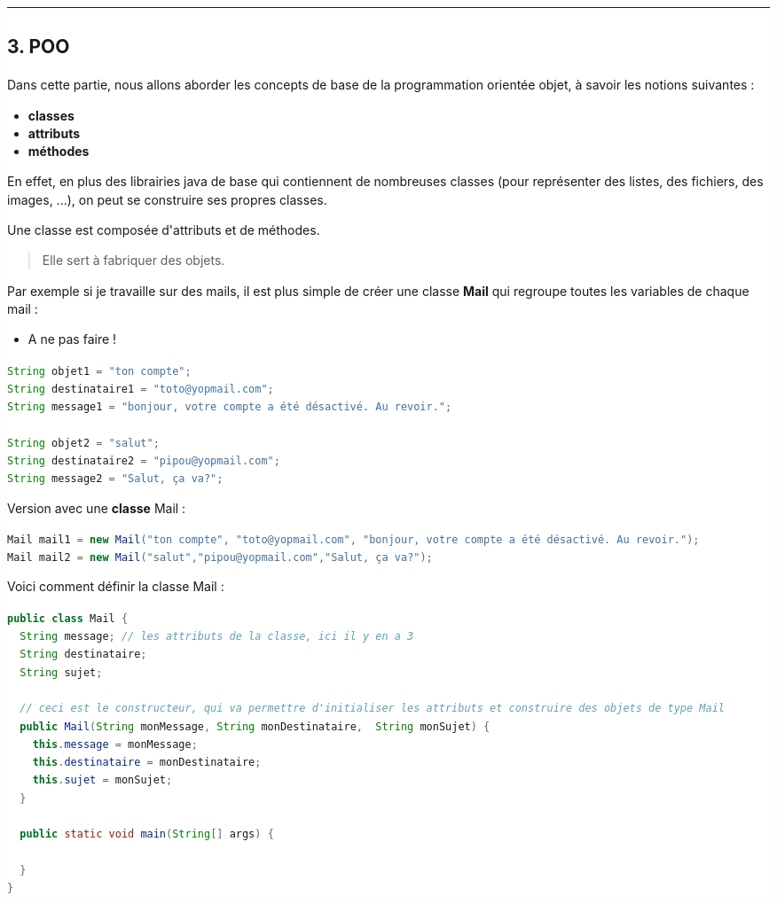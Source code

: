 
---
## 3. POO

Dans cette partie, nous allons aborder les concepts de base de la programmation orientée objet, à savoir les notions suivantes :

- **classes**
- **attributs**
- **méthodes**

En effet, en plus des librairies java de base qui contiennent de nombreuses classes (pour représenter des listes, des fichiers, des images, ...), on peut se construire ses propres classes.

Une classe est composée d'attributs et de méthodes.

>Elle sert à fabriquer des objets.

Par exemple si je travaille sur des mails, il est plus simple de créer une classe **Mail** qui regroupe toutes les variables de chaque mail :

- A ne pas faire !

```java
String objet1 = "ton compte";
String destinataire1 = "toto@yopmail.com";
String message1 = "bonjour, votre compte a été désactivé. Au revoir.";

String objet2 = "salut";
String destinataire2 = "pipou@yopmail.com";
String message2 = "Salut, ça va?";
```

Version avec une **classe** Mail :

```java
Mail mail1 = new Mail("ton compte", "toto@yopmail.com", "bonjour, votre compte a été désactivé. Au revoir.");
Mail mail2 = new Mail("salut","pipou@yopmail.com","Salut, ça va?");
```

Voici comment définir la classe Mail :

```java
public class Mail {
  String message; // les attributs de la classe, ici il y en a 3
  String destinataire;
  String sujet;

  // ceci est le constructeur, qui va permettre d'initialiser les attributs et construire des objets de type Mail
  public Mail(String monMessage, String monDestinataire,  String monSujet) {
    this.message = monMessage;
    this.destinataire = monDestinataire;
    this.sujet = monSujet;
  }

  public static void main(String[] args) {

  }
}
```
